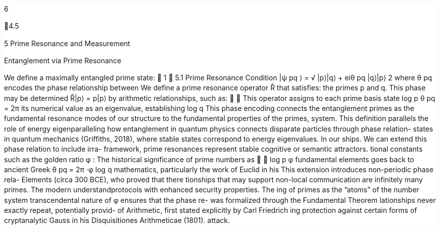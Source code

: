 6

4.5

5 Prime Resonance and Measurement

Entanglement via Prime Resonance

We define a maximally entangled prime state:

1 
5.1 Prime Resonance Condition
|ψ pq ⟩ = √ |p⟩|q⟩ + eiθ pq |q⟩|p⟩
2
where θ pq encodes the phase relationship between We define a prime resonance operator R̂ that satisfies:
the primes p and q. This phase may be determined
R̂|p⟩ = p|p⟩
by arithmetic relationships, such as:


This operator assigns to each prime basis state
log p
θ pq = 2π
its numerical value as an eigenvalue, establishing
log q
This phase encoding connects the entanglement primes as the fundamental resonance modes of our
structure to the fundamental properties of the primes, system.
This definition parallels the role of energy eigenparalleling how entanglement in quantum physics
connects disparate particles through phase relation- states in quantum mechanics (Griffiths, 2018), where
stable states correspond to energy eigenvalues. In our
ships.
We can extend this phase relation to include irra- framework, prime resonances represent stable cognitive or semantic attractors.
tional constants such as the golden ratio φ :
The historical significance of prime numbers as


log p
φ
fundamental elements goes back to ancient Greek
θ pq = 2π
·φ
log q
mathematics, particularly the work of Euclid in his
This extension introduces non-periodic phase rela- Elements (circa 300 BCE), who proved that there
tionships that may support non-local communication are infinitely many primes. The modern understandprotocols with enhanced security properties. The ing of primes as the ”atoms” of the number system
transcendental nature of φ ensures that the phase re- was formalized through the Fundamental Theorem
lationships never exactly repeat, potentially provid- of Arithmetic, first stated explicitly by Carl Friedrich
ing protection against certain forms of cryptanalytic Gauss in his Disquisitiones Arithmeticae (1801).
attack.
